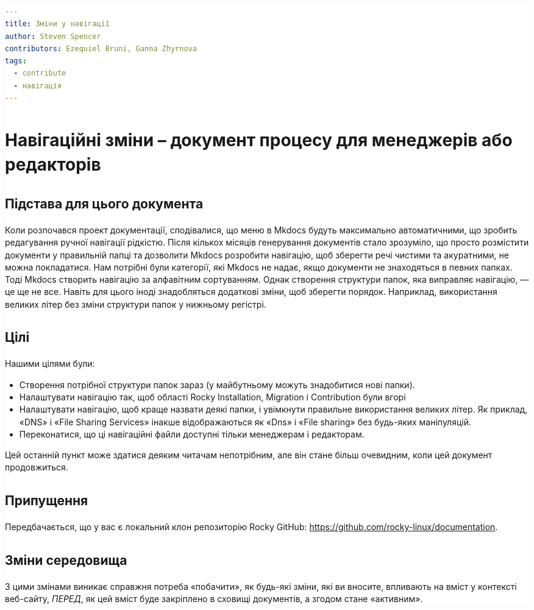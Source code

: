 ```yaml
---
title: Зміни у навігації
author: Steven Spencer
contributors: Ezequiel Bruni, Ganna Zhyrnova
tags:
  - contribute
  - навігація
---
```


# Навігаційні зміни – документ процесу для менеджерів або редакторів

## Підстава для цього документа

Коли розпочався проект документації, сподівалися, що меню в Mkdocs будуть максимально автоматичними, що зробить редагування ручної навігації рідкістю. Після кількох місяців генерування документів стало зрозуміло, що просто розмістити документи у правильній папці та дозволити Mkdocs розробити навігацію, щоб зберегти речі чистими та акуратними, не можна покладатися. Нам потрібні були категорії, які Mkdocs не надає, якщо документи не знаходяться в певних папках. Тоді Mkdocs створить навігацію за алфавітним сортуванням. Однак створення структури папок, яка виправляє навігацію, — це ще не все. Навіть для цього іноді знадобляться додаткові зміни, щоб зберегти порядок. Наприклад, використання великих літер без зміни структури папок у нижньому регістрі.

## Цілі

Нашими цілями були:

- Створення потрібної структури папок зараз (у майбутньому можуть знадобитися нові папки).
- Налаштувати навігацію так, щоб області Rocky Installation, Migration і Contribution були вгорі
- Налаштувати навігацію, щоб краще назвати деякі папки, і увімкнути правильне використання великих літер. Як приклад, «DNS» і «File Sharing Services» інакше відображаються як «Dns» і «File sharing» без будь-яких маніпуляцій.
- Переконатися, що ці навігаційні файли доступні тільки менеджерам і редакторам.

Цей останній пункт може здатися деяким читачам непотрібним, але він стане більш очевидним, коли цей документ продовжиться.

## Припущення

Передбачається, що у вас є локальний клон репозиторію Rocky GitHub: <https://github.com/rocky-linux/documentation>.

## Зміни середовища

З цими змінами виникає справжня потреба «побачити», як будь-які зміни, які ви вносите, впливають на вміст у контексті веб-сайту, *ПЕРЕД*, як цей вміст буде закріплено в сховищі документів, а згодом стане «активним».
